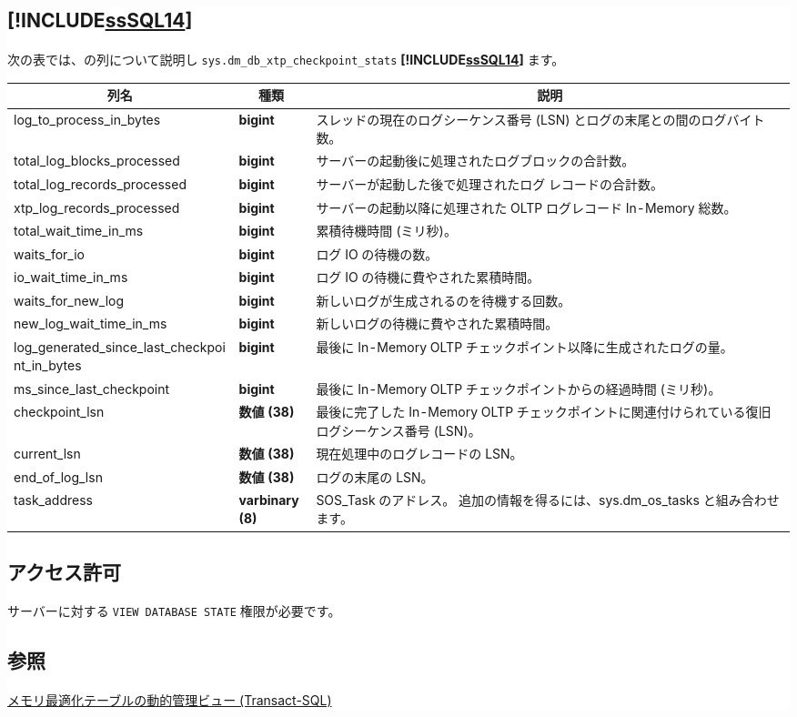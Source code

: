 ##  <a name="sssql14"></a><a name="bkmk_2014"></a> [!INCLUDE[ssSQL14](../../includes/sssql14-md.md)]  
 次の表では、の列について説明し `sys.dm_db_xtp_checkpoint_stats` **[!INCLUDE[ssSQL14](../../includes/sssql14-md.md)]** ます。  
  
|列名|種類|説明|  
|-----------------|----------|-----------------|  
|log_to_process_in_bytes|**bigint**|スレッドの現在のログシーケンス番号 (LSN) とログの末尾との間のログバイト数。|  
|total_log_blocks_processed|**bigint**|サーバーの起動後に処理されたログブロックの合計数。|  
|total_log_records_processed|**bigint**|サーバーが起動した後で処理されたログ レコードの合計数。|  
|xtp_log_records_processed|**bigint**|サーバーの起動以降に処理された OLTP ログレコード In-Memory 総数。|  
|total_wait_time_in_ms|**bigint**|累積待機時間 (ミリ秒)。|  
|waits_for_io|**bigint**|ログ IO の待機の数。|  
|io_wait_time_in_ms|**bigint**|ログ IO の待機に費やされた累積時間。|  
|waits_for_new_log|**bigint**|新しいログが生成されるのを待機する回数。|  
|new_log_wait_time_in_ms|**bigint**|新しいログの待機に費やされた累積時間。|  
|log_generated_since_last_checkpoint_in_bytes|**bigint**|最後に In-Memory OLTP チェックポイント以降に生成されたログの量。|  
|ms_since_last_checkpoint|**bigint**|最後に In-Memory OLTP チェックポイントからの経過時間 (ミリ秒)。|  
|checkpoint_lsn|**数値 (38)**|最後に完了した In-Memory OLTP チェックポイントに関連付けられている復旧ログシーケンス番号 (LSN)。|  
|current_lsn|**数値 (38)**|現在処理中のログレコードの LSN。|  
|end_of_log_lsn|**数値 (38)**|ログの末尾の LSN。|  
|task_address|**varbinary (8)**|SOS_Task のアドレス。 追加の情報を得るには、sys.dm_os_tasks と組み合わせます。|  
  
## <a name="permissions"></a>アクセス許可  
 サーバーに対する `VIEW DATABASE STATE` 権限が必要です。  
  
## <a name="see-also"></a>参照  
 [メモリ最適化テーブルの動的管理ビュー &#40;Transact-SQL&#41;](../../relational-databases/system-dynamic-management-views/memory-optimized-table-dynamic-management-views-transact-sql.md)  
  
  
